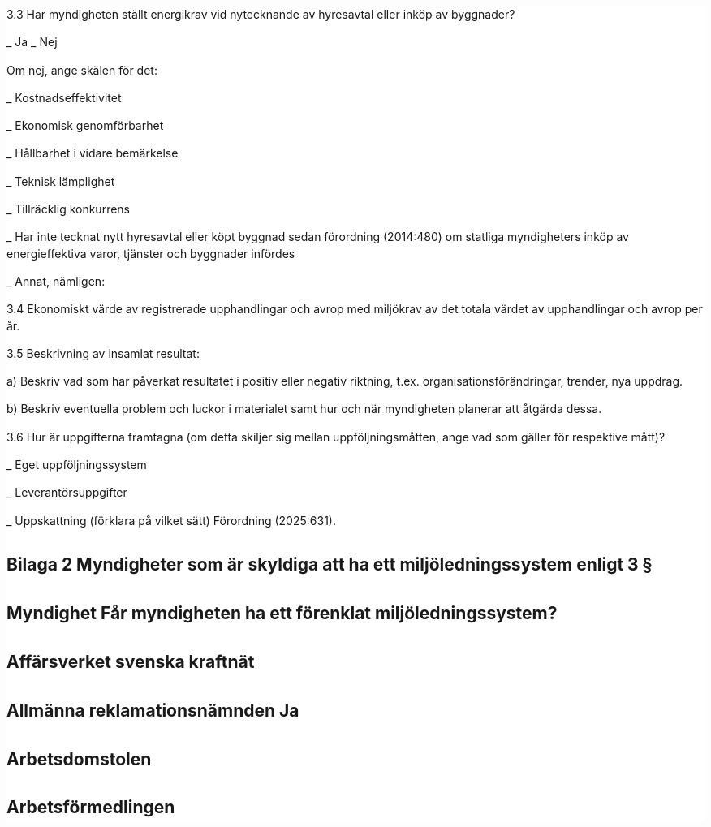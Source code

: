 3.3 Har myndigheten ställt energikrav vid nytecknande av hyresavtal eller inköp av byggnader?

_ Ja _ Nej

Om nej, ange skälen för det:

_ Kostnadseffektivitet

_ Ekonomisk genomförbarhet

_ Hållbarhet i vidare bemärkelse

_ Teknisk lämplighet

_ Tillräcklig konkurrens

_ Har inte tecknat nytt hyresavtal eller köpt byggnad sedan förordning (2014:480) om statliga myndigheters inköp av energieffektiva varor, tjänster och byggnader infördes

_ Annat, nämligen:

3.4 Ekonomiskt värde av registrerade upphandlingar och avrop med miljökrav av det totala värdet av upphandlingar och avrop per år.

3.5 Beskrivning av insamlat resultat:

a) Beskriv vad som har påverkat resultatet i positiv eller negativ riktning, t.ex. organisationsförändringar, trender, nya uppdrag.

b) Beskriv eventuella problem och luckor i materialet samt hur och när myndigheten planerar att åtgärda dessa.

3.6 Hur är uppgifterna framtagna (om detta skiljer sig mellan uppföljningsmåtten, ange vad som gäller för respektive mått)?

_ Eget uppföljningssystem

_ Leverantörsuppgifter

_ Uppskattning (förklara på vilket sätt) Förordning (2025:631).

## Bilaga 2 Myndigheter som är skyldiga att ha ett miljöledningssystem enligt 3 §

## Myndighet	                Får myndigheten ha ett förenklat miljöledningssystem?

## Affärsverket svenska kraftnät

## Allmänna reklamationsnämnden	Ja

## Arbetsdomstolen

## Arbetsförmedlingen
